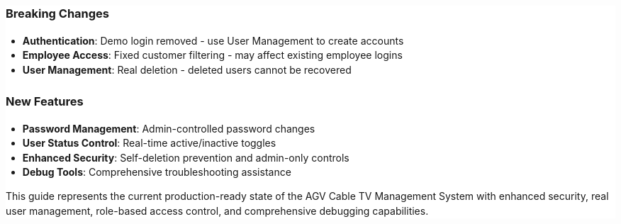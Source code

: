 ### **Breaking Changes**

- **Authentication**: Demo login removed - use User Management to create accounts
- **Employee Access**: Fixed customer filtering - may affect existing employee logins
- **User Management**: Real deletion - deleted users cannot be recovered

### **New Features**

- **Password Management**: Admin-controlled password changes
- **User Status Control**: Real-time active/inactive toggles
- **Enhanced Security**: Self-deletion prevention and admin-only controls
- **Debug Tools**: Comprehensive troubleshooting assistance

This guide represents the current production-ready state of the AGV Cable TV Management System with enhanced security, real user management, role-based access control, and comprehensive debugging capabilities.
